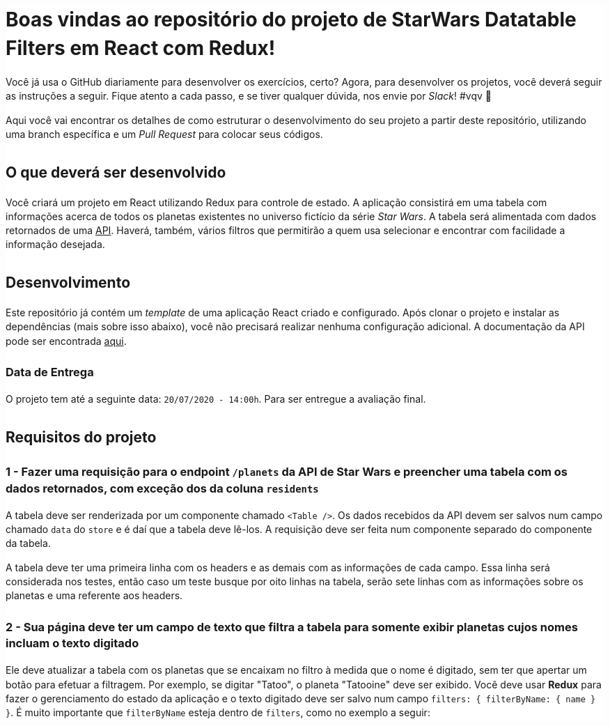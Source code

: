 # Boas vindas ao repositório do projeto de StarWars Datatable Filters em React com Redux!

Você já usa o GitHub diariamente para desenvolver os exercícios, certo? Agora, para desenvolver os projetos, você deverá seguir as instruções a seguir. Fique atento a cada passo, e se tiver qualquer dúvida, nos envie por _Slack_! #vqv 🚀

Aqui você vai encontrar os detalhes de como estruturar o desenvolvimento do seu projeto a partir deste repositório, utilizando uma branch específica e um _Pull Request_ para colocar seus códigos.

## O que deverá ser desenvolvido

Você criará um projeto em React utilizando Redux para controle de estado. A aplicação consistirá em uma tabela com informações acerca de todos os planetas existentes no universo fictício da série _Star Wars_. A tabela será alimentada com dados retornados de uma [API](https://swapi-trybe.herokuapp.com/api). Haverá, também, vários filtros que permitirão a quem usa selecionar e encontrar com facilidade a informação desejada.

## Desenvolvimento

Este repositório já contém um _template_ de uma aplicação React criado e configurado. Após clonar o projeto e instalar as dependências (mais sobre isso abaixo), você não precisará realizar nenhuma configuração adicional. A documentação da API pode ser encontrada [aqui](https://swapi-trybe.herokuapp.com/documentation).

### Data de Entrega

O projeto tem até a seguinte data: `20/07/2020 - 14:00h`. Para ser entregue a avaliação final.

## Requisitos do projeto

### 1 - Fazer uma requisição para o endpoint `/planets` da API de Star Wars e preencher uma tabela com os dados retornados, com exceção dos da coluna `residents`

A tabela deve ser renderizada por um componente chamado `<Table />`. Os dados recebidos da API devem ser salvos num campo chamado `data` do `store` e é daí que a tabela deve lê-los. A requisição deve ser feita num componente separado do componente da tabela.

A tabela deve ter uma primeira linha com os headers e as demais com as informações de cada campo. Essa linha será considerada nos testes, então caso um teste busque por oito linhas na tabela, serão sete linhas com as informações sobre os planetas e uma referente aos headers.

### 2 - Sua página deve ter um campo de texto que filtra a tabela para somente exibir planetas cujos nomes incluam o texto digitado

Ele deve atualizar a tabela com os planetas que se encaixam no filtro à medida que o nome é digitado, sem ter que apertar um botão para efetuar a filtragem. Por exemplo, se digitar "Tatoo", o planeta "Tatooine" deve ser exibido. Você deve usar **Redux** para fazer o gerenciamento do estado da aplicação e o texto digitado deve ser salvo num campo `filters: { filterByName: { name } }`. É muito importante que `filterByName` esteja dentro de `filters`, como no exemplo a seguir:
